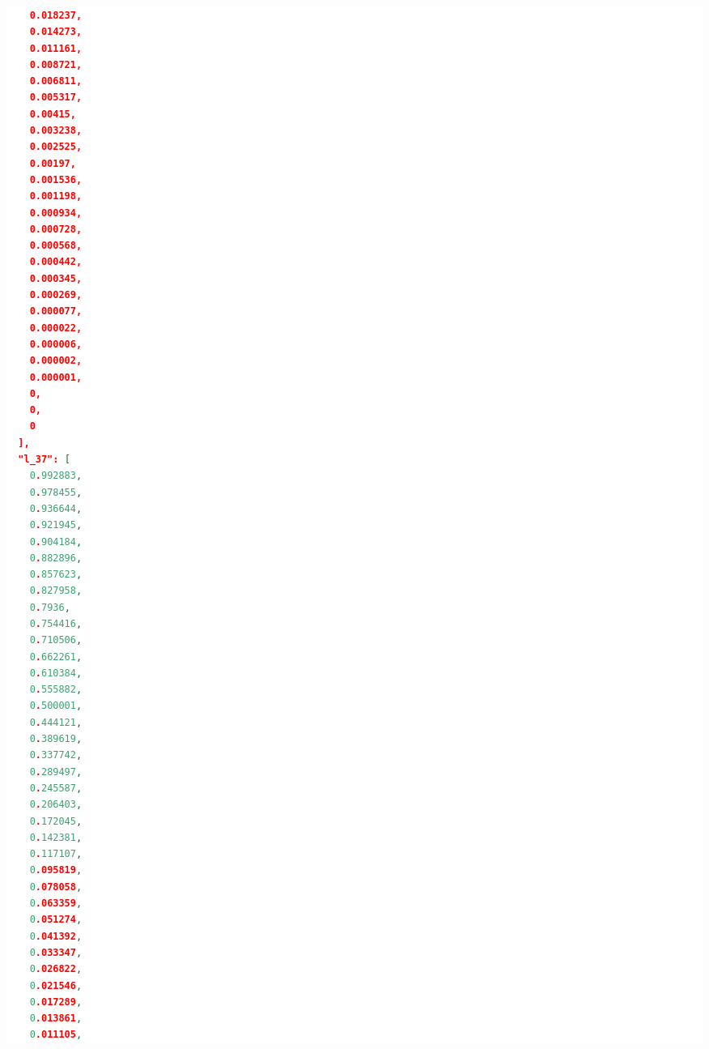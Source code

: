 ```json
    0.018237,
    0.014273,
    0.011161,
    0.008721,
    0.006811,
    0.005317,
    0.00415,
    0.003238,
    0.002525,
    0.00197,
    0.001536,
    0.001198,
    0.000934,
    0.000728,
    0.000568,
    0.000442,
    0.000345,
    0.000269,
    0.000077,
    0.000022,
    0.000006,
    0.000002,
    0.000001,
    0,
    0,
    0
  ],
  "l_37": [
    0.992883,
    0.978455,
    0.936644,
    0.921945,
    0.904184,
    0.882896,
    0.857623,
    0.827958,
    0.7936,
    0.754416,
    0.710506,
    0.662261,
    0.610384,
    0.555882,
    0.500001,
    0.444121,
    0.389619,
    0.337742,
    0.289497,
    0.245587,
    0.206403,
    0.172045,
    0.142381,
    0.117107,
    0.095819,
    0.078058,
    0.063359,
    0.051274,
    0.041392,
    0.033347,
    0.026822,
    0.021546,
    0.017289,
    0.013861,
    0.011105,
```